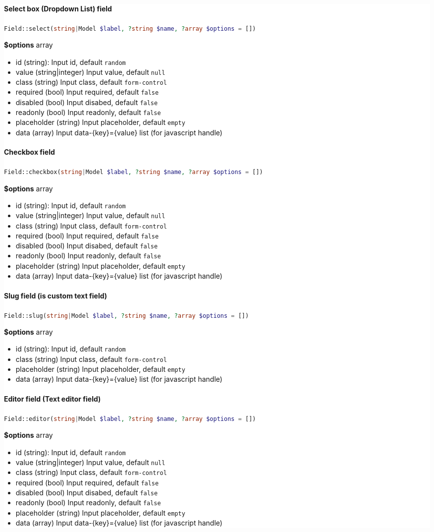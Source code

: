 #### Select box (Dropdown List) field
```php
Field::select(string|Model $label, ?string $name, ?array $options = [])
```

**$options** array
  - id (string): Input id, default `random`
  - value (string|integer) Input value, default `null`
  - class (string) Input class, default `form-control`
  - required (bool) Input required, default `false`
  - disabled (bool) Input disabed, default `false`
  - readonly (bool) Input readonly, default `false`
  - placeholder (string) Input placeholder, default `empty`
  - data (array) Input data-{key}={value} list (for javascript handle)

#### Checkbox field 
```php
Field::checkbox(string|Model $label, ?string $name, ?array $options = [])
```
**$options** array
  - id (string): Input id, default `random`
  - value (string|integer) Input value, default `null`
  - class (string) Input class, default `form-control`
  - required (bool) Input required, default `false`
  - disabled (bool) Input disabed, default `false`
  - readonly (bool) Input readonly, default `false`
  - placeholder (string) Input placeholder, default `empty`
  - data (array) Input data-{key}={value} list (for javascript handle)

#### Slug field (is custom text field)
```php
Field::slug(string|Model $label, ?string $name, ?array $options = [])
```
**$options** array
  - id (string): Input id, default `random`
  - class (string) Input class, default `form-control`
  - placeholder (string) Input placeholder, default `empty`
  - data (array) Input data-{key}={value} list (for javascript handle)

#### Editor field (Text editor field)
```php
Field::editor(string|Model $label, ?string $name, ?array $options = [])
```

**$options** array
  - id (string): Input id, default `random`
  - value (string|integer) Input value, default `null`
  - class (string) Input class, default `form-control`
  - required (bool) Input required, default `false`
  - disabled (bool) Input disabed, default `false`
  - readonly (bool) Input readonly, default `false`
  - placeholder (string) Input placeholder, default `empty`
  - data (array) Input data-{key}={value} list (for javascript handle)
